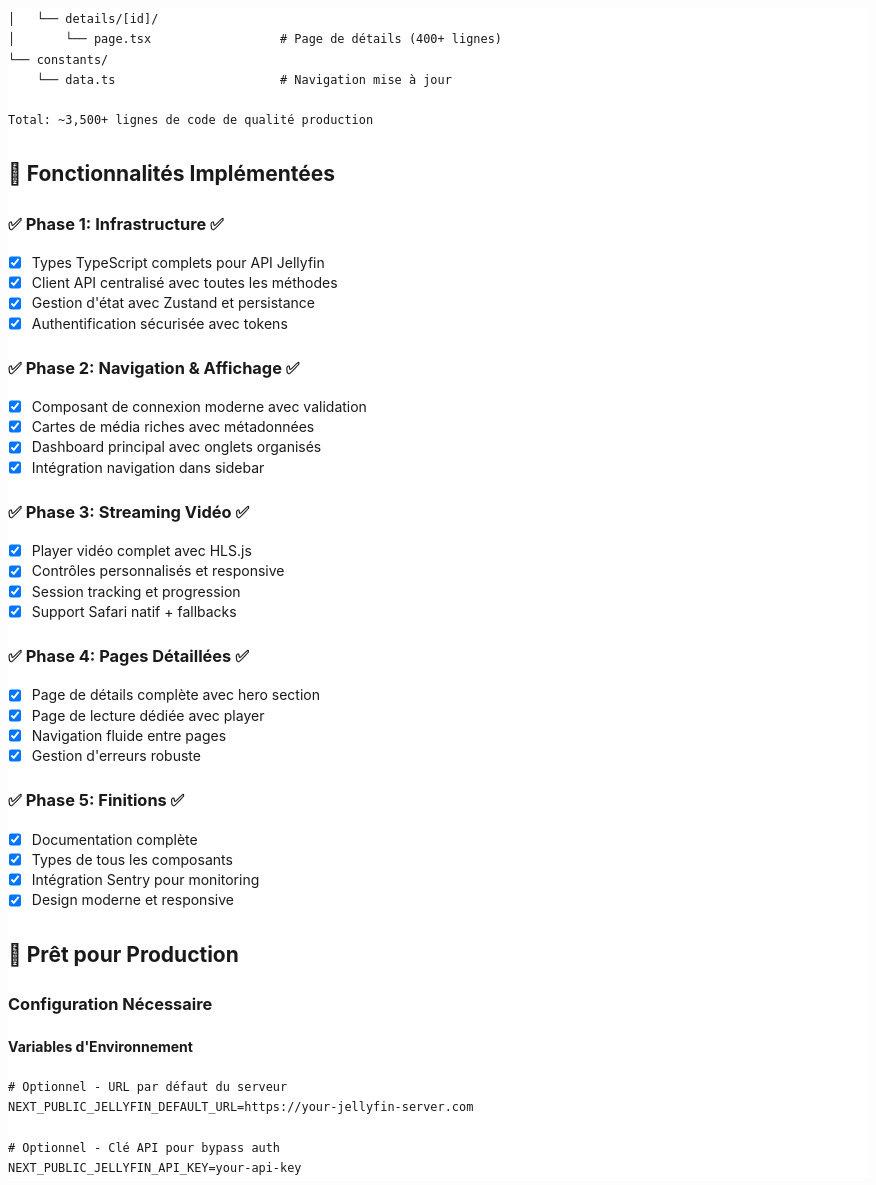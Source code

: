 ```
│   └── details/[id]/
│       └── page.tsx                  # Page de détails (400+ lignes)
└── constants/
    └── data.ts                       # Navigation mise à jour

Total: ~3,500+ lignes de code de qualité production
```

## 🎯 Fonctionnalités Implémentées

### ✅ Phase 1: Infrastructure ✅
- [x] Types TypeScript complets pour API Jellyfin
- [x] Client API centralisé avec toutes les méthodes
- [x] Gestion d'état avec Zustand et persistance
- [x] Authentification sécurisée avec tokens

### ✅ Phase 2: Navigation & Affichage ✅  
- [x] Composant de connexion moderne avec validation
- [x] Cartes de média riches avec métadonnées
- [x] Dashboard principal avec onglets organisés
- [x] Intégration navigation dans sidebar

### ✅ Phase 3: Streaming Vidéo ✅
- [x] Player vidéo complet avec HLS.js
- [x] Contrôles personnalisés et responsive
- [x] Session tracking et progression
- [x] Support Safari natif + fallbacks

### ✅ Phase 4: Pages Détaillées ✅
- [x] Page de détails complète avec hero section
- [x] Page de lecture dédiée avec player
- [x] Navigation fluide entre pages
- [x] Gestion d'erreurs robuste

### ✅ Phase 5: Finitions ✅
- [x] Documentation complète
- [x] Types de tous les composants
- [x] Intégration Sentry pour monitoring
- [x] Design moderne et responsive

## 🚀 Prêt pour Production

### Configuration Nécessaire

#### Variables d'Environnement
```env
# Optionnel - URL par défaut du serveur
NEXT_PUBLIC_JELLYFIN_DEFAULT_URL=https://your-jellyfin-server.com

# Optionnel - Clé API pour bypass auth
NEXT_PUBLIC_JELLYFIN_API_KEY=your-api-key
```
